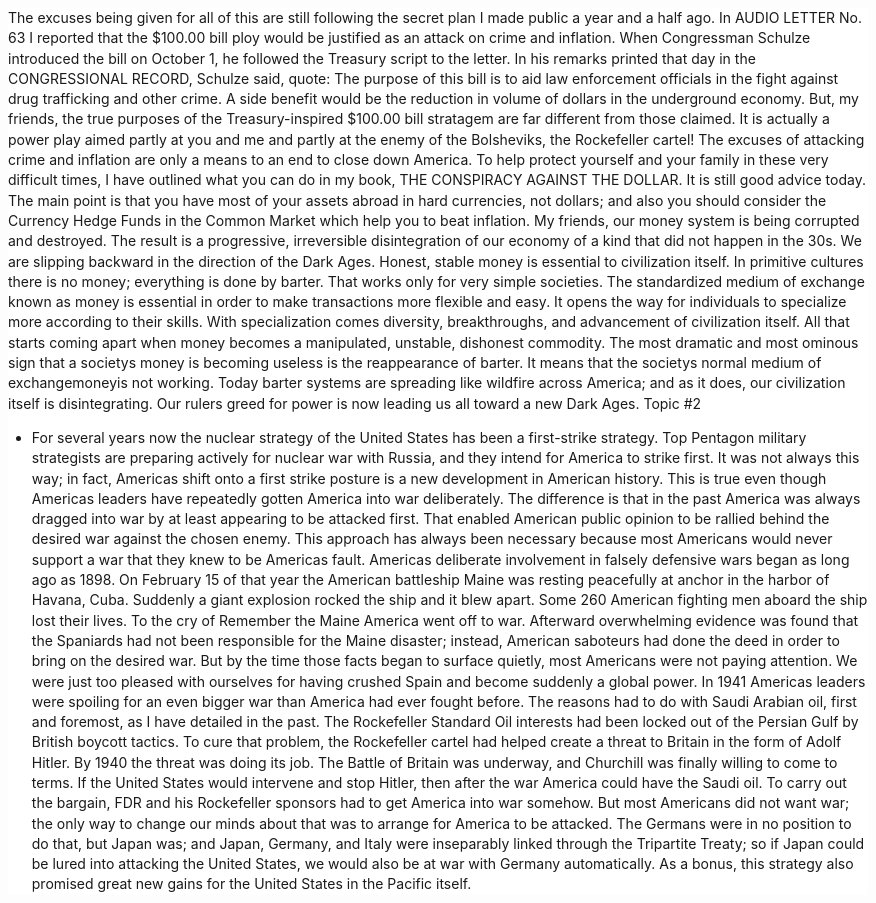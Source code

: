 The excuses being given for all of this are still following the secret plan I made public a year and a half ago. In AUDIO LETTER No. 63 I reported that the $100.00 bill ploy would be justified as an attack on crime and inflation. When Congressman Schulze introduced the bill on October 1, he followed the Treasury script to the letter.
In his remarks printed that day in the CONGRESSIONAL RECORD, Schulze said, quote:
The purpose of this bill is to aid law enforcement officials in the fight against drug trafficking and other crime. A side benefit would be the reduction in volume of dollars in the underground economy.
But, my friends, the true purposes of the Treasury-inspired $100.00 bill stratagem are far different from those claimed. It is actually a power play aimed partly at you and me and partly at the enemy of the Bolsheviks, the Rockefeller cartel! The excuses of attacking crime and inflation are only a means to an end to close down America.
To help protect yourself and your family in these very difficult times, I have outlined what you can do in my book, THE CONSPIRACY AGAINST THE DOLLAR. It is still good advice today. The main point is that you have most of your assets abroad in hard currencies, not dollars; and also you should consider the Currency Hedge Funds in the Common Market which help you to beat inflation.
My friends, our money system is being corrupted and destroyed. The result is a progressive, irreversible disintegration of our economy of a kind that did not happen in the 30s. We are slipping backward in the direction of the Dark Ages. Honest, stable money is essential to civilization itself. In primitive cultures there is no money; everything is done by barter. That works only for very simple societies. The standardized medium of exchange known as money is essential in order to make transactions more flexible and easy. It opens the way for individuals to specialize more according to their skills. With specialization comes diversity, breakthroughs, and advancement of civilization itself.
All that starts coming apart when money becomes a manipulated, unstable, dishonest commodity. The most dramatic and most ominous sign that a societys money is becoming useless is the reappearance of barter. It means that the societys normal medium of exchangemoneyis not working. Today barter systems are spreading like wildfire across America; and as it does, our civilization itself is disintegrating.
Our rulers greed for power is now leading us all toward a new Dark Ages.
Topic #2
- For several years now the nuclear strategy of the United States has been a first-strike strategy. Top Pentagon military strategists are preparing actively for nuclear war with Russia, and they intend for America to strike first.
It was not always this way; in fact, Americas shift onto a first strike posture is a new development in American history.
This is true even though Americas leaders have repeatedly gotten America into war deliberately. The difference is that in the past America was always dragged into war by at least appearing to be attacked first. That enabled American public opinion to be rallied behind the desired war against the chosen enemy. This approach has always been necessary because most Americans would never support a war that they knew to be Americas fault.
Americas deliberate involvement in falsely defensive wars began as long ago as 1898. On February 15 of that year the American battleship Maine was resting peacefully at anchor in the harbor of Havana, Cuba. Suddenly a giant explosion rocked the ship and it blew apart. Some 260 American fighting men aboard the ship lost their lives. To the cry of Remember the Maine America went off to war. Afterward overwhelming evidence was found that the Spaniards had not been responsible for the Maine disaster; instead, American saboteurs had done the deed in order to bring on the desired war. But by the time those facts began to surface quietly, most Americans were not paying attention.
We were just too pleased with ourselves for having crushed Spain and become suddenly a global power.
In 1941 Americas leaders were spoiling for an even bigger war than America had ever fought before. The reasons had to do with Saudi Arabian oil, first and foremost, as I have detailed in the past. The Rockefeller Standard Oil interests had been locked out of the Persian Gulf by British boycott tactics. To cure that problem, the Rockefeller cartel had helped create a threat to Britain in the form of Adolf Hitler.
By 1940 the threat was doing its job. The Battle of Britain was underway, and Churchill was finally willing to come to terms. If the United States would intervene and stop Hitler, then after the war America could have the Saudi oil.
To carry out the bargain, FDR and his Rockefeller sponsors had to get America into war somehow. But most Americans did not want war; the only way to change our minds about that was to arrange for America to be attacked. The Germans were in no position to do that, but Japan was; and Japan, Germany, and Italy were inseparably linked through the Tripartite Treaty; so if Japan could be lured into attacking the United States, we would also be at war with Germany automatically. As a bonus, this strategy also promised great new gains for the United States in the Pacific itself.